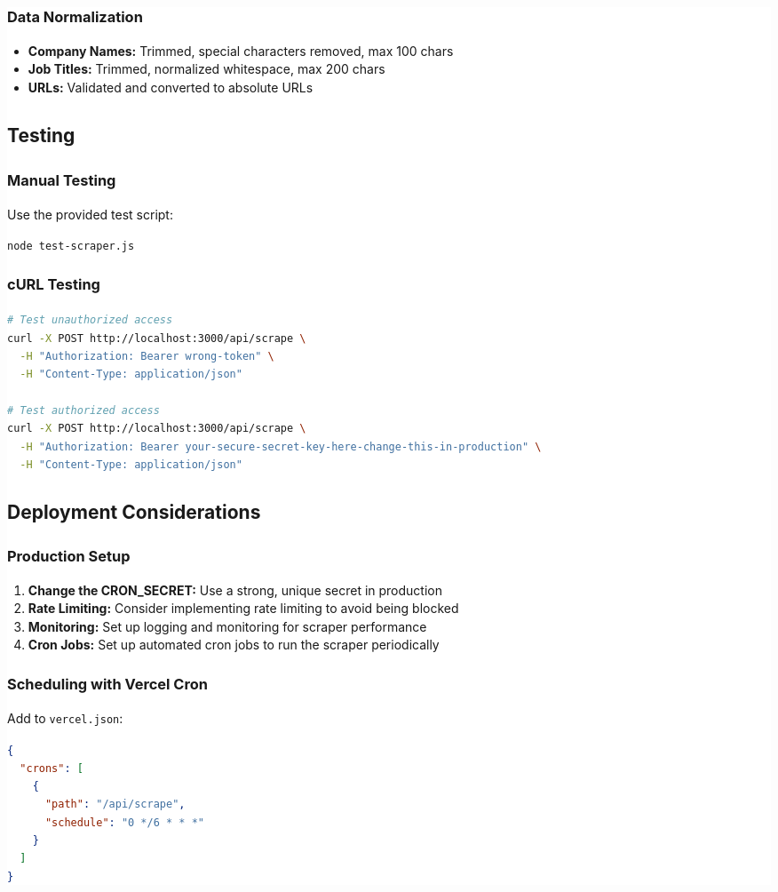 ### Data Normalization

- **Company Names:** Trimmed, special characters removed, max 100 chars
- **Job Titles:** Trimmed, normalized whitespace, max 200 chars
- **URLs:** Validated and converted to absolute URLs

## Testing

### Manual Testing

Use the provided test script:

```bash
node test-scraper.js
```

### cURL Testing

```bash
# Test unauthorized access
curl -X POST http://localhost:3000/api/scrape \
  -H "Authorization: Bearer wrong-token" \
  -H "Content-Type: application/json"

# Test authorized access
curl -X POST http://localhost:3000/api/scrape \
  -H "Authorization: Bearer your-secure-secret-key-here-change-this-in-production" \
  -H "Content-Type: application/json"
```

## Deployment Considerations

### Production Setup

1. **Change the CRON_SECRET:** Use a strong, unique secret in production
2. **Rate Limiting:** Consider implementing rate limiting to avoid being blocked
3. **Monitoring:** Set up logging and monitoring for scraper performance
4. **Cron Jobs:** Set up automated cron jobs to run the scraper periodically

### Scheduling with Vercel Cron

Add to `vercel.json`:

```json
{
  "crons": [
    {
      "path": "/api/scrape",
      "schedule": "0 */6 * * *"
    }
  ]
}
```

